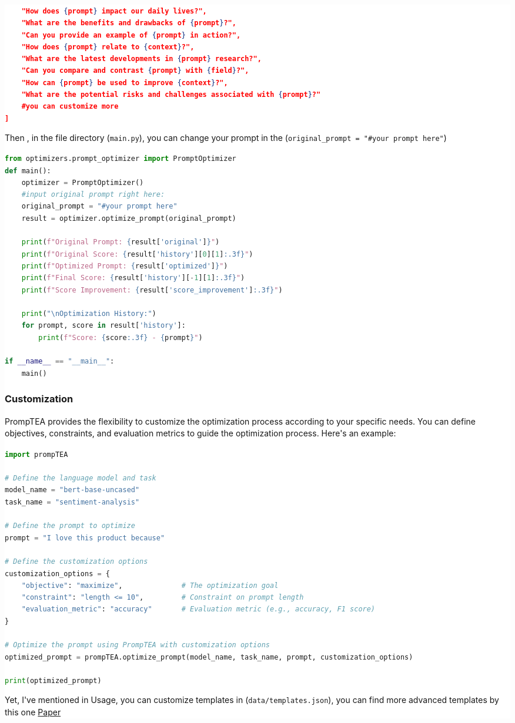 ```json
    "How does {prompt} impact our daily lives?",
    "What are the benefits and drawbacks of {prompt}?",
    "Can you provide an example of {prompt} in action?",
    "How does {prompt} relate to {context}?",
    "What are the latest developments in {prompt} research?",
    "Can you compare and contrast {prompt} with {field}?",
    "How can {prompt} be used to improve {context}?",
    "What are the potential risks and challenges associated with {prompt}?"
    #you can customize more
]
```
Then , in the file directory (`main.py`), you can change your prompt in the (`original_prompt = "#your prompt here"`)
```python
from optimizers.prompt_optimizer import PromptOptimizer
def main():
    optimizer = PromptOptimizer()
    #input original prompt right here:
    original_prompt = "#your prompt here"
    result = optimizer.optimize_prompt(original_prompt)

    print(f"Original Prompt: {result['original']}")
    print(f"Original Score: {result['history'][0][1]:.3f}")
    print(f"Optimized Prompt: {result['optimized']}")
    print(f"Final Score: {result['history'][-1][1]:.3f}")
    print(f"Score Improvement: {result['score_improvement']:.3f}")

    print("\nOptimization History:")
    for prompt, score in result['history']:
        print(f"Score: {score:.3f} - {prompt}")

if __name__ == "__main__":
    main()
```
### Customization

PrompTEA provides the flexibility to customize the optimization process according to your specific needs. You can define objectives, constraints, and evaluation metrics to guide the optimization process. Here's an example:

```python
import prompTEA

# Define the language model and task
model_name = "bert-base-uncased"
task_name = "sentiment-analysis"

# Define the prompt to optimize
prompt = "I love this product because"

# Define the customization options
customization_options = {
    "objective": "maximize",              # The optimization goal
    "constraint": "length <= 10",         # Constraint on prompt length
    "evaluation_metric": "accuracy"       # Evaluation metric (e.g., accuracy, F1 score)
}

# Optimize the prompt using PrompTEA with customization options
optimized_prompt = prompTEA.optimize_prompt(model_name, task_name, prompt, customization_options)

print(optimized_prompt)
```
Yet, I've mentioned in Usage, you can customize templates in (`data/templates.json`), you can find more advanced templates by this one [Paper](https://dangnhutnguyen.github.io/Portfolio/#library)
